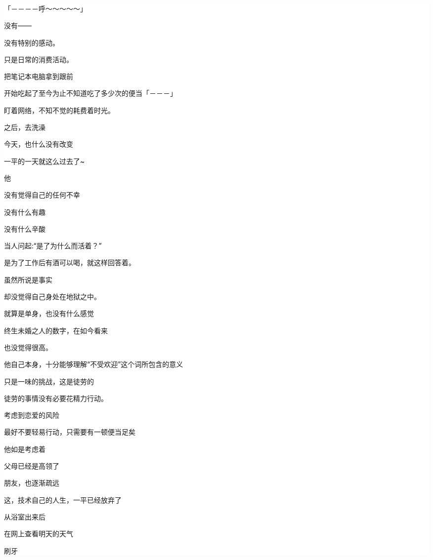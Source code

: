 「－－－－呼～～～～～」

没有——

没有特别的感动。

只是日常的消费活动。

把笔记本电脑拿到跟前

开始吃起了至今为止不知道吃了多少次的便当「－－－」

盯着网络，不知不觉的耗费着时光。

之后，去洗澡

今天，也什么没有改变

一平的一天就这么过去了~

他

没有觉得自己的任何不幸

没有什么有趣

没有什么辛酸

当人问起:“是了为什么而活着？”

是为了工作后有酒可以喝，就这样回答着。

虽然所说是事实

却没觉得自己身处在地狱之中。

就算是单身，也没有什么感觉

终生未婚之人的数字，在如今看来

也没觉得很高。

他自己本身，十分能够理解“不受欢迎”这个词所包含的意义

只是一味的挑战，这是徒劳的

徒劳的事情没有必要花精力行动。

考虑到恋爱的风险

最好不要轻易行动，只需要有一顿便当足矣

他如是考虑着

父母已经是高领了

朋友，也逐渐疏远

这，技术自己的人生，一平已经放弃了

从浴室出来后

在网上查看明天的天气

刷牙
